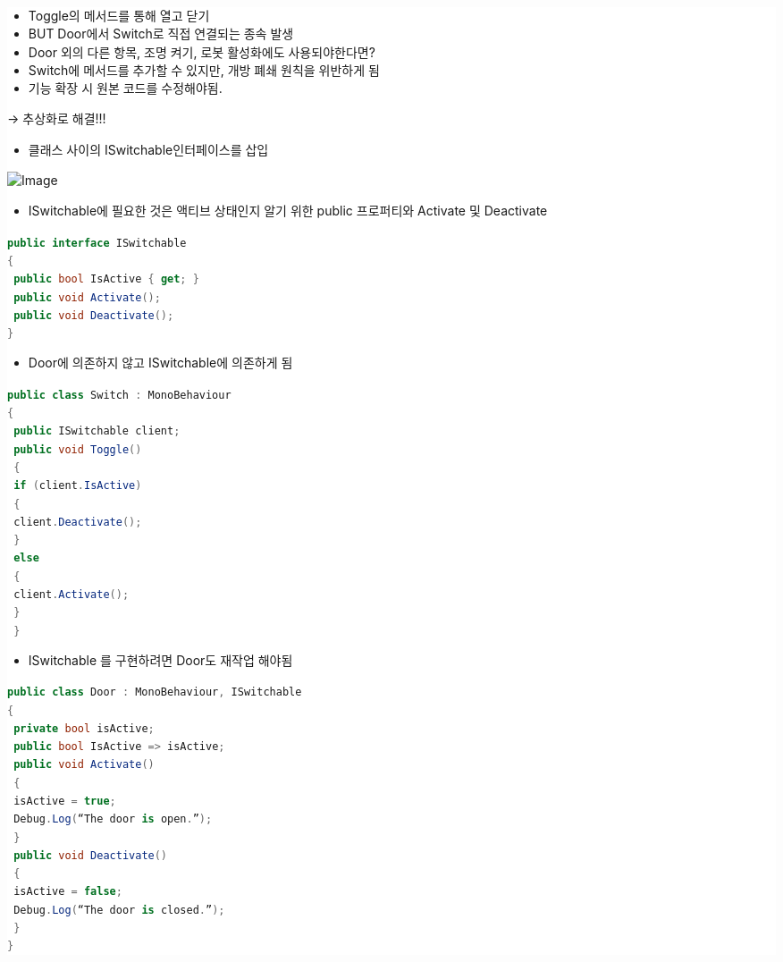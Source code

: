 
- Toggle의 메서드를 통해 열고 닫기
- BUT Door에서 Switch로 직접 연결되는 종속 발생
- Door 외의 다른 항목, 조명 켜기, 로봇 활성화에도 사용되야한다면?
- Switch에 메서드를 추가할 수 있지만, 개방 폐쇄 원칙을 위반하게 됨
- 기능 확장 시 원본 코드를 수정해야됨.

→ 추상화로 해결!!! 

- 클래스 사이의 ISwitchable인터페이스를 삽입

<img width="1400" height="1091" alt="Image" src="https://github.com/user-attachments/assets/bbfbdd3c-8b3e-4e4f-adc8-fc35ad0c6c96" />

- ISwitchable에 필요한 것은 액티브 상태인지 알기 위한 public 프로퍼티와 Activate 및 Deactivate

```csharp
public interface ISwitchable 
{
 public bool IsActive { get; }
 public void Activate();
 public void Deactivate();
}
```

- Door에 의존하지 않고 ISwitchable에 의존하게 됨

```csharp
public class Switch : MonoBehaviour
{
 public ISwitchable client;
 public void Toggle()
 {
 if (client.IsActive)
 {
 client.Deactivate();
 }
 else
 {
 client.Activate();
 }
 }
```

- ISwitchable 를 구현하려면 Door도 재작업 해야됨

```csharp
public class Door : MonoBehaviour, ISwitchable
{
 private bool isActive;
 public bool IsActive => isActive;
 public void Activate()
 {
 isActive = true;
 Debug.Log(“The door is open.”);
 }
 public void Deactivate()
 {
 isActive = false;
 Debug.Log(“The door is closed.”);
 }
} 
```
